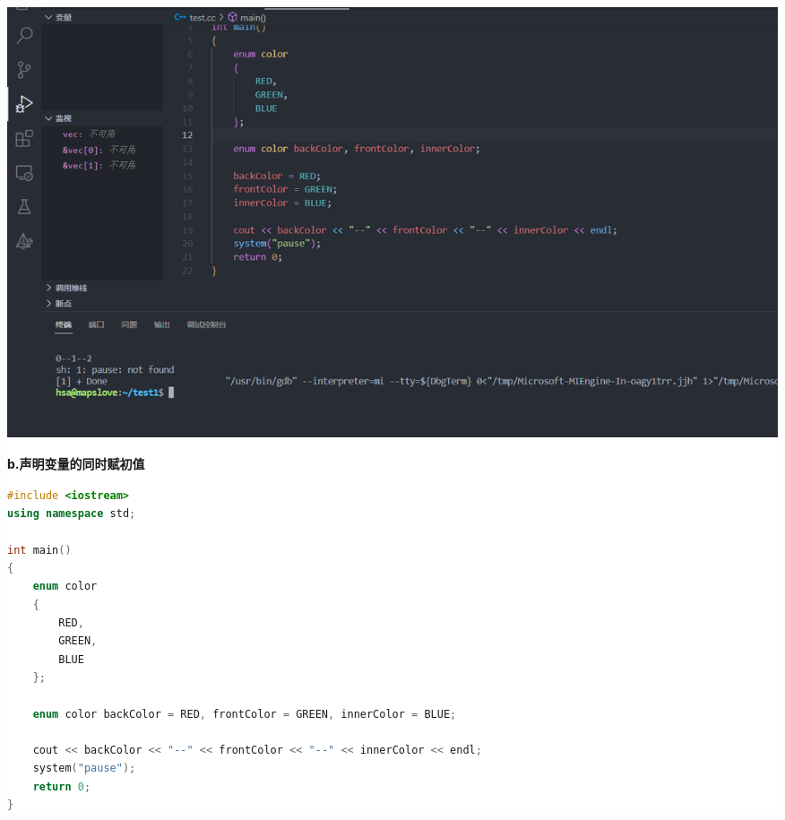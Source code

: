 ![image-20231016225959884](assets/image-20231016225959884.png)

**b.声明变量的同时赋初值**

```c++
#include <iostream>
using namespace std;
 
int main()
{
	enum color
	{
		RED,
		GREEN,
		BLUE
	};
 
	enum color backColor = RED, frontColor = GREEN, innerColor = BLUE;
 
	cout << backColor << "--" << frontColor << "--" << innerColor << endl;
	system("pause");
	return 0;
}
```
